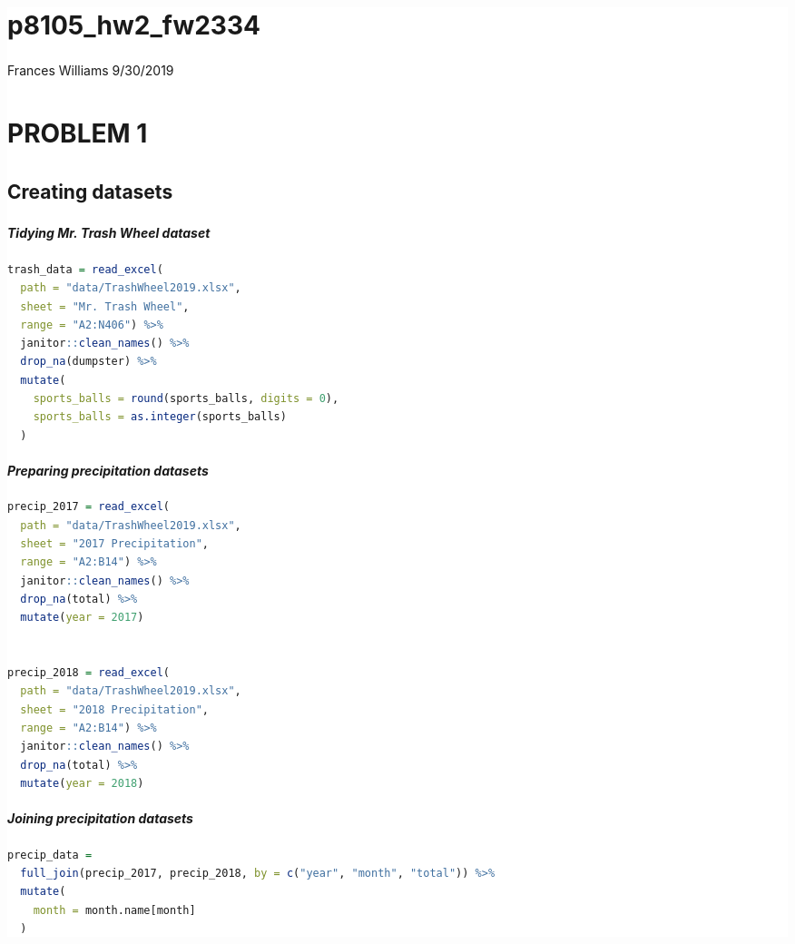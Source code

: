 p8105\_hw2\_fw2334
================
Frances Williams
9/30/2019

# **PROBLEM 1**

## Creating datasets

#### *Tidying Mr. Trash Wheel dataset*

``` r
trash_data = read_excel(
  path = "data/TrashWheel2019.xlsx",
  sheet = "Mr. Trash Wheel",
  range = "A2:N406") %>% 
  janitor::clean_names() %>% 
  drop_na(dumpster) %>% 
  mutate(
    sports_balls = round(sports_balls, digits = 0),
    sports_balls = as.integer(sports_balls)
  )
```

#### *Preparing precipitation datasets*

``` r
precip_2017 = read_excel(
  path = "data/TrashWheel2019.xlsx",
  sheet = "2017 Precipitation",
  range = "A2:B14") %>%
  janitor::clean_names() %>% 
  drop_na(total) %>% 
  mutate(year = 2017)

    
precip_2018 = read_excel(
  path = "data/TrashWheel2019.xlsx",
  sheet = "2018 Precipitation",
  range = "A2:B14") %>%
  janitor::clean_names() %>% 
  drop_na(total) %>% 
  mutate(year = 2018)
```

#### *Joining precipitation datasets*

``` r
precip_data = 
  full_join(precip_2017, precip_2018, by = c("year", "month", "total")) %>% 
  mutate(
    month = month.name[month]
  )
```
